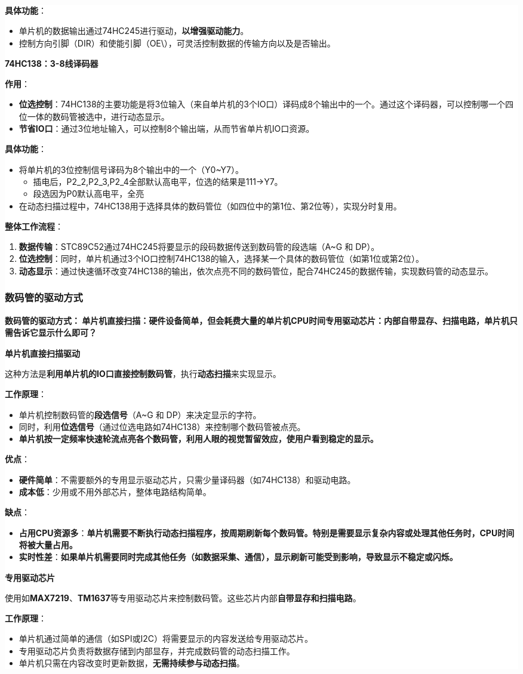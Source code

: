 **具体功能**：

- 单片机的数据输出通过74HC245进行驱动，**以增强驱动能力**。
- 控制方向引脚（DIR）和使能引脚（OE\），可灵活控制数据的传输方向以及是否输出。

**74HC138：3-8线译码器**

**作用**：

- **位选控制**：74HC138的主要功能是将3位输入（来自单片机的3个IO口）译码成8个输出中的一个。通过这个译码器，可以控制哪一个四位一体的数码管被选中，进行动态显示。
- **节省IO口**：通过3位地址输入，可以控制8个输出端，从而节省单片机IO口资源。

**具体功能**：

- 将单片机的3位控制信号译码为8个输出中的一个（Y0~Y7）。
  - 插电后，P2_2,P2_3,P2_4全部默认高电平，位选的结果是111->Y7。
  - 段选因为P0默认高电平，全亮
- 在动态扫描过程中，74HC138用于选择具体的数码管位（如四位中的第1位、第2位等），实现分时复用。

**整体工作流程**：

1. **数据传输**：STC89C52通过74HC245将要显示的段码数据传送到数码管的段选端（A~G 和 DP）。
2. **位选控制**：同时，单片机通过3个IO口控制74HC138的输入，选择某一个具体的数码管位（如第1位或第2位）。
3. **动态显示**：通过快速循环改变74HC138的输出，依次点亮不同的数码管位，配合74HC245的数据传输，实现数码管的动态显示。



### 数码管的驱动方式

**数码管的驱动方式： 单片机直接扫描：硬件设备简单，但会耗费大量的单片机CPU时间专用驱动芯片：内部自带显存、扫描电路，单片机只需告诉它显示什么即可？**

**单片机直接扫描驱动**

这种方法是**利用单片机的IO口直接控制数码管**，执行**动态扫描**来实现显示。

**工作原理**：

- 单片机控制数码管的**段选信号**（A~G 和 DP）来决定显示的字符。
- 同时，利用**位选信号**（通过位选电路如74HC138）来控制哪个数码管被点亮。
- **单片机按一定频率快速轮流点亮各个数码管，利用人眼的视觉暂留效应，使用户看到稳定的显示。**

**优点**：

- **硬件简单**：不需要额外的专用显示驱动芯片，只需少量译码器（如74HC138）和驱动电路。
- **成本低**：少用或不用外部芯片，整体电路结构简单。

**缺点**：

- **占用CPU资源多**：**单片机需要不断执行动态扫描程序，按周期刷新每个数码管。特别是需要显示复杂内容或处理其他任务时，CPU时间将被大量占用。**
- **实时性差**：**如果单片机需要同时完成其他任务（如数据采集、通信），显示刷新可能受到影响，导致显示不稳定或闪烁。**



**专用驱动芯片**

使用如**MAX7219**、**TM1637**等专用驱动芯片来控制数码管。这些芯片内部**自带显存和扫描电路**。

**工作原理**：

- 单片机通过简单的通信（如SPI或I2C）将需要显示的内容发送给专用驱动芯片。
- 专用驱动芯片负责将数据存储到内部显存，并完成数码管的动态扫描工作。
- 单片机只需在内容改变时更新数据，**无需持续参与动态扫描**。

